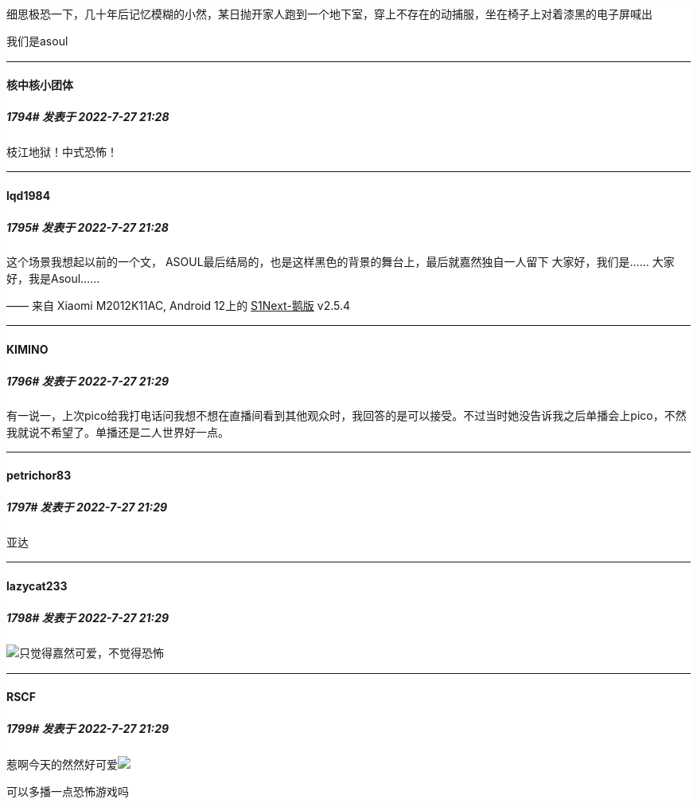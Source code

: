 细思极恐一下，几十年后记忆模糊的小然，某日抛开家人跑到一个地下室，穿上不存在的动捕服，坐在椅子上对着漆黑的电子屏喊出

我们是asoul

*****

####  核中核小团体  
##### 1794#       发表于 2022-7-27 21:28

枝江地狱！中式恐怖！

*****

####  lqd1984  
##### 1795#       发表于 2022-7-27 21:28

这个场景我想起以前的一个文，
ASOUL最后结局的，也是这样黑色的背景的舞台上，最后就嘉然独自一人留下
大家好，我们是……
大家好，我是Asoul……

—— 来自 Xiaomi M2012K11AC, Android 12上的 [S1Next-鹅版](https://github.com/ykrank/S1-Next/releases) v2.5.4

*****

####  KIMINO  
##### 1796#       发表于 2022-7-27 21:29

有一说一，上次pico给我打电话问我想不想在直播间看到其他观众时，我回答的是可以接受。不过当时她没告诉我之后单播会上pico，不然我就说不希望了。单播还是二人世界好一点。

*****

####  petrichor83  
##### 1797#       发表于 2022-7-27 21:29

亚达

*****

####  lazycat233  
##### 1798#       发表于 2022-7-27 21:29

<img src="https://static.saraba1st.com/image/smiley/face2017/067.png" referrerpolicy="no-referrer">只觉得嘉然可爱，不觉得恐怖

*****

####  RSCF  
##### 1799#       发表于 2022-7-27 21:29

惹啊今天的然然好可爱<img src="https://static.saraba1st.com/image/smiley/face2017/152.png" referrerpolicy="no-referrer">

可以多播一点恐怖游戏吗
